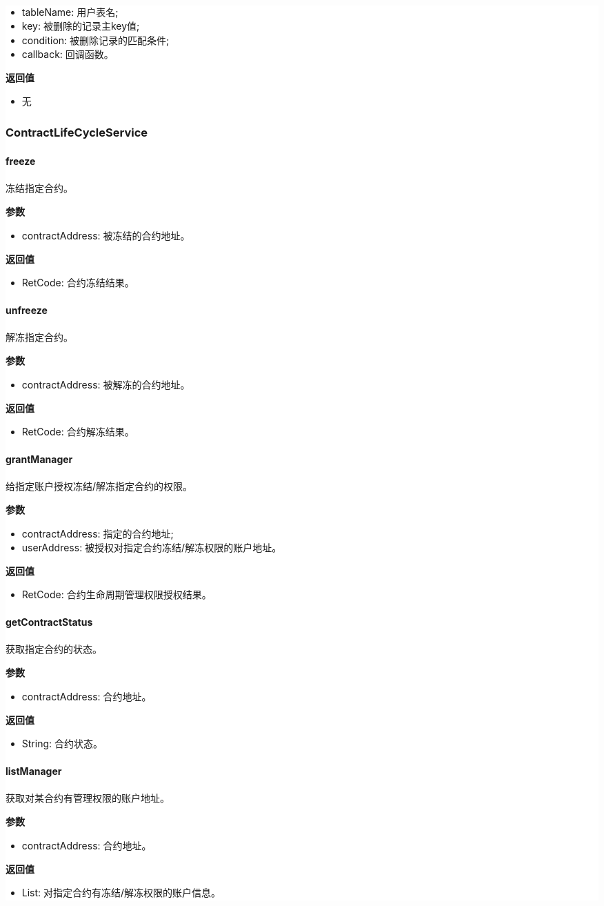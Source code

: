 - tableName: 用户表名;
- key: 被删除的记录主key值;
- condition: 被删除记录的匹配条件;
- callback: 回调函数。

**返回值**
- 无
        

### ContractLifeCycleService

#### freeze
冻结指定合约。

**参数**
- contractAddress: 被冻结的合约地址。

**返回值**
- RetCode: 合约冻结结果。
  
#### unfreeze
解冻指定合约。

**参数**
- contractAddress: 被解冻的合约地址。

**返回值**
- RetCode: 合约解冻结果。
      
#### grantManager
给指定账户授权冻结/解冻指定合约的权限。

**参数**
- contractAddress: 指定的合约地址;
- userAddress: 被授权对指定合约冻结/解冻权限的账户地址。

**返回值**
- RetCode: 合约生命周期管理权限授权结果。

#### getContractStatus
获取指定合约的状态。

**参数**
- contractAddress: 合约地址。

**返回值**
- String: 合约状态。

   
#### listManager
获取对某合约有管理权限的账户地址。

**参数**
- contractAddress: 合约地址。

**返回值**
- List<String>: 对指定合约有冻结/解冻权限的账户信息。

